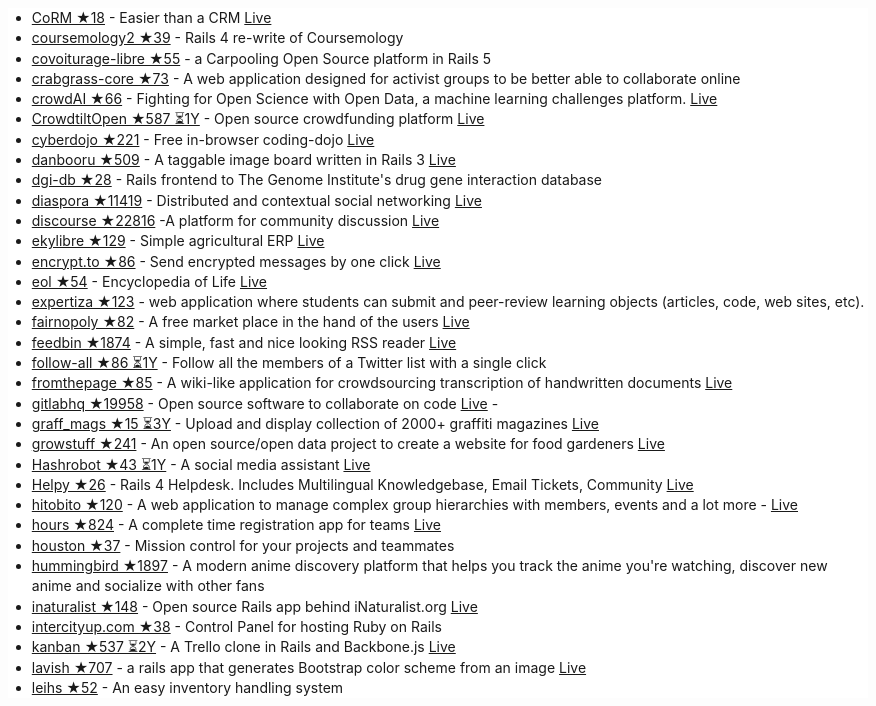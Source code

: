 - [CoRM ★18](https://github.com/SIGIRE/CoRM) - Easier than a CRM [Live](http://www.corm.fr)
- [coursemology2 ★39](https://github.com/Coursemology/coursemology2) - Rails 4 re-write of Coursemology  
- [covoiturage-libre ★55](https://github.com/covoiturage-libre/covoiturage-libre) - a Carpooling Open Source platform in Rails 5
- [crabgrass-core ★73](https://github.com/riseuplabs/crabgrass-core) - A web application designed for activist groups to be better able to collaborate online
- [crowdAI ★66](https://github.com/crowdAI/crowdai) - Fighting for Open Science with Open Data, a machine learning challenges platform. [Live](https://www.crowdai.org/)
- [CrowdtiltOpen ★587 ⏳1Y](https://github.com/Crowdtilt/CrowdtiltOpen) - Open source crowdfunding platform  [Live](https://www.tilt.com/index.html)
- [cyberdojo ★221](https://github.com/JonJagger/cyber-dojo) -  Free in-browser coding-dojo [Live](http://cyber-dojo.org)
- [danbooru ★509](https://github.com/r888888888/danbooru) - A taggable image board written in Rails 3 [Live](http://testbooru.donmai.us)
- [dgi-db ★28](https://github.com/griffithlab/dgi-db) -  Rails frontend to The Genome Institute's drug gene interaction database
- [diaspora ★11419](https://github.com/diaspora/diaspora) - Distributed and contextual social networking [Live](https://diasporafoundation.org)
- [discourse ★22816](https://github.com/discourse/discourse) -A platform for community discussion  [Live](https://try.discourse.org/)
- [ekylibre ★129](https://github.com/ekylibre/ekylibre) - Simple agricultural ERP [Live](http://ekylibre.org)
- [encrypt.to ★86](https://github.com/encrypt-to/encrypt.to) - Send encrypted messages by one click  [Live](https://encrypt.to)
- [eol ★54](https://github.com/EOL/eol) - Encyclopedia of Life  [Live](http://eol.org)
- [expertiza ★123](https://github.com/expertiza/expertiza) - web application where students can submit and peer-review learning objects (articles, code, web sites, etc).
- [fairnopoly ★82](https://github.com/fairmondo/fairmondo) - A free market place in the hand of the users  [Live](https://www.fairmondo.de)
- [feedbin ★1874](https://github.com/feedbin/feedbin) -  A simple, fast and nice looking RSS reader [Live](https://feedbin.com)
- [follow-all ★86 ⏳1Y](https://github.com/codeforamerica/follow-all) - Follow all the members of a Twitter list with a single click
- [fromthepage ★85](https://github.com/benwbrum/fromthepage) - A wiki-like application for crowdsourcing transcription of handwritten documents  [Live](https://www.fromthepage.com/)
- [gitlabhq ★19958](https://github.com/gitlabhq/gitlabhq) -  Open source software to collaborate on code  [Live](https://gitlab.com/gitlab-org/gitlab-ce) -
- [graff_mags ★15 ⏳3Y](https://github.com/dankleiman/graff_mags) - Upload and display collection of 2000+ graffiti magazines  [Live](http://graffmags.herokuapp.com)
- [growstuff ★241](https://github.com/Growstuff/growstuff) -  An open source/open data project to create a website for food gardeners  [Live](http://www.growstuff.org/)
- [Hashrobot ★43 ⏳1Y](https://github.com/rysmith/hashrobot) - A social media assistant  [Live](http://www.hashrobot.com)
- [Helpy ★26](https://github.com/scott/helpy) - Rails 4 Helpdesk. Includes Multilingual Knowledgebase, Email Tickets, Community [Live](https://helpy.io/)
- [hitobito ★120](https://github.com/hitobito/hitobito) - A web application to manage complex group hierarchies with members, events and a lot more - [Live](http://hitobito.com/en)
- [hours ★824](https://github.com/defactosoftware/hours) - A complete time registration app for teams [Live](https://happyhours.io)
- [houston ★37](https://github.com/houston/houston-core) - Mission control for your projects and teammates  
- [hummingbird ★1897](https://github.com/hummingbird-me/hummingbird) - A modern anime discovery platform that helps you track the anime you're watching, discover new anime and socialize with other fans
- [inaturalist ★148](https://github.com/inaturalist/inaturalist) -  Open source Rails app behind iNaturalist.org [Live](http://www.inaturalist.org)
- [intercityup.com ★38](https://github.com/intercity/intercity-next) -  Control Panel for hosting Ruby on Rails
- [kanban ★537 ⏳2Y](https://github.com/somlor/kanban) - A Trello clone in Rails and Backbone.js  [Live](http://kanban.seanomlor.com)
- [lavish ★707](https://github.com/mquan/lavish) - a rails app that generates Bootstrap color scheme from an image  [Live](http://www.lavishbootstrap.com)
- [leihs ★52](https://github.com/leihs/leihs) - An easy inventory handling system  